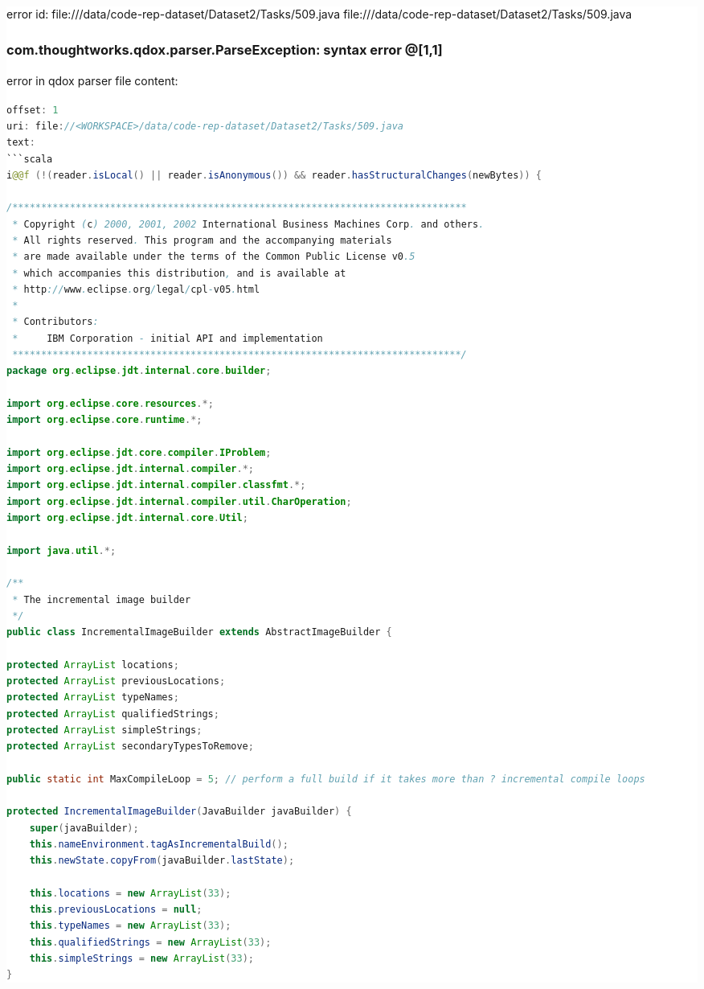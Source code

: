 error id: file://<WORKSPACE>/data/code-rep-dataset/Dataset2/Tasks/509.java
file://<WORKSPACE>/data/code-rep-dataset/Dataset2/Tasks/509.java
### com.thoughtworks.qdox.parser.ParseException: syntax error @[1,1]

error in qdox parser
file content:
```java
offset: 1
uri: file://<WORKSPACE>/data/code-rep-dataset/Dataset2/Tasks/509.java
text:
```scala
i@@f (!(reader.isLocal() || reader.isAnonymous()) && reader.hasStructuralChanges(newBytes)) {

/*******************************************************************************
 * Copyright (c) 2000, 2001, 2002 International Business Machines Corp. and others.
 * All rights reserved. This program and the accompanying materials 
 * are made available under the terms of the Common Public License v0.5 
 * which accompanies this distribution, and is available at
 * http://www.eclipse.org/legal/cpl-v05.html
 * 
 * Contributors:
 *     IBM Corporation - initial API and implementation
 ******************************************************************************/
package org.eclipse.jdt.internal.core.builder;

import org.eclipse.core.resources.*;
import org.eclipse.core.runtime.*;

import org.eclipse.jdt.core.compiler.IProblem;
import org.eclipse.jdt.internal.compiler.*;
import org.eclipse.jdt.internal.compiler.classfmt.*;
import org.eclipse.jdt.internal.compiler.util.CharOperation;
import org.eclipse.jdt.internal.core.Util;

import java.util.*;

/**
 * The incremental image builder
 */
public class IncrementalImageBuilder extends AbstractImageBuilder {

protected ArrayList locations;
protected ArrayList previousLocations;
protected ArrayList typeNames;
protected ArrayList qualifiedStrings;
protected ArrayList simpleStrings;
protected ArrayList secondaryTypesToRemove;

public static int MaxCompileLoop = 5; // perform a full build if it takes more than ? incremental compile loops

protected IncrementalImageBuilder(JavaBuilder javaBuilder) {
	super(javaBuilder);
	this.nameEnvironment.tagAsIncrementalBuild();
	this.newState.copyFrom(javaBuilder.lastState);

	this.locations = new ArrayList(33);
	this.previousLocations = null;
	this.typeNames = new ArrayList(33);
	this.qualifiedStrings = new ArrayList(33);
	this.simpleStrings = new ArrayList(33);
}

```